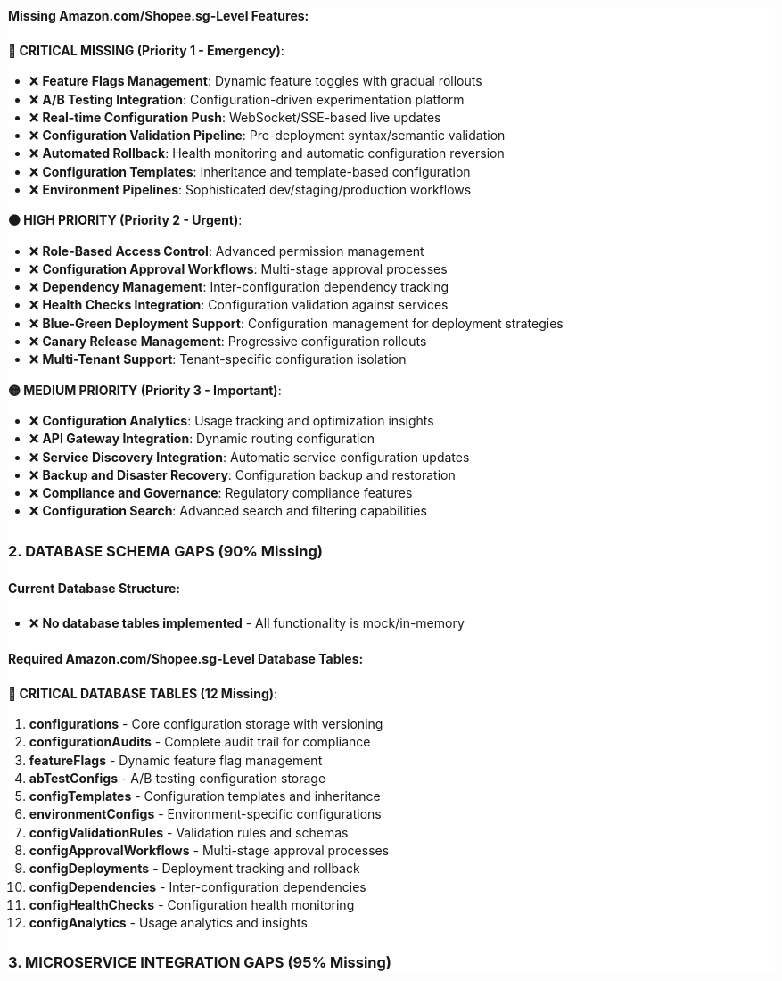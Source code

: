 #### **Missing Amazon.com/Shopee.sg-Level Features:**

**🔴 CRITICAL MISSING (Priority 1 - Emergency)**:
- ❌ **Feature Flags Management**: Dynamic feature toggles with gradual rollouts
- ❌ **A/B Testing Integration**: Configuration-driven experimentation platform
- ❌ **Real-time Configuration Push**: WebSocket/SSE-based live updates
- ❌ **Configuration Validation Pipeline**: Pre-deployment syntax/semantic validation
- ❌ **Automated Rollback**: Health monitoring and automatic configuration reversion
- ❌ **Configuration Templates**: Inheritance and template-based configuration
- ❌ **Environment Pipelines**: Sophisticated dev/staging/production workflows

**🟠 HIGH PRIORITY (Priority 2 - Urgent)**:
- ❌ **Role-Based Access Control**: Advanced permission management
- ❌ **Configuration Approval Workflows**: Multi-stage approval processes
- ❌ **Dependency Management**: Inter-configuration dependency tracking
- ❌ **Health Checks Integration**: Configuration validation against services
- ❌ **Blue-Green Deployment Support**: Configuration management for deployment strategies
- ❌ **Canary Release Management**: Progressive configuration rollouts
- ❌ **Multi-Tenant Support**: Tenant-specific configuration isolation

**🟡 MEDIUM PRIORITY (Priority 3 - Important)**:
- ❌ **Configuration Analytics**: Usage tracking and optimization insights
- ❌ **API Gateway Integration**: Dynamic routing configuration
- ❌ **Service Discovery Integration**: Automatic service configuration updates
- ❌ **Backup and Disaster Recovery**: Configuration backup and restoration
- ❌ **Compliance and Governance**: Regulatory compliance features
- ❌ **Configuration Search**: Advanced search and filtering capabilities

### **2. DATABASE SCHEMA GAPS (90% Missing)**

#### **Current Database Structure:**
- ❌ **No database tables implemented** - All functionality is mock/in-memory

#### **Required Amazon.com/Shopee.sg-Level Database Tables:**

**🔴 CRITICAL DATABASE TABLES (12 Missing)**:
1. **configurations** - Core configuration storage with versioning
2. **configurationAudits** - Complete audit trail for compliance
3. **featureFlags** - Dynamic feature flag management
4. **abTestConfigs** - A/B testing configuration storage
5. **configTemplates** - Configuration templates and inheritance
6. **environmentConfigs** - Environment-specific configurations
7. **configValidationRules** - Validation rules and schemas
8. **configApprovalWorkflows** - Multi-stage approval processes
9. **configDeployments** - Deployment tracking and rollback
10. **configDependencies** - Inter-configuration dependencies
11. **configHealthChecks** - Configuration health monitoring
12. **configAnalytics** - Usage analytics and insights

### **3. MICROSERVICE INTEGRATION GAPS (95% Missing)**

